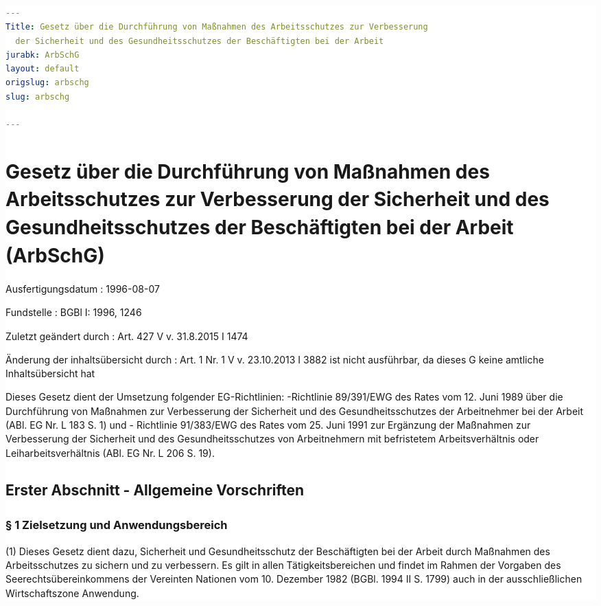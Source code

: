 ```yaml
---
Title: Gesetz über die Durchführung von Maßnahmen des Arbeitsschutzes zur Verbesserung
  der Sicherheit und des Gesundheitsschutzes der Beschäftigten bei der Arbeit
jurabk: ArbSchG
layout: default
origslug: arbschg
slug: arbschg

---
```


# Gesetz über die Durchführung von Maßnahmen des Arbeitsschutzes zur Verbesserung der Sicherheit und des Gesundheitsschutzes der Beschäftigten bei der Arbeit (ArbSchG)

Ausfertigungsdatum
:   1996-08-07

Fundstelle
:   BGBl I: 1996, 1246

Zuletzt geändert durch
:   Art. 427 V v. 31.8.2015 I 1474

Änderung der inhaltsübersicht durch
:   Art. 1 Nr. 1 V v. 23.10.2013 I 3882 ist nicht ausführbar, da dieses G keine amtliche Inhaltsübersicht hat

Dieses Gesetz dient der Umsetzung folgender EG-Richtlinien:
-Richtlinie 89/391/EWG des Rates vom 12. Juni 1989 über die
Durchführung von Maßnahmen zur Verbesserung der Sicherheit und des
Gesundheitsschutzes der Arbeitnehmer bei der Arbeit (ABl. EG Nr. L 183
S. 1) und - Richtlinie 91/383/EWG des Rates vom 25. Juni 1991 zur
Ergänzung der Maßnahmen zur Verbesserung der Sicherheit und des
Gesundheitsschutzes von Arbeitnehmern mit befristetem
Arbeitsverhältnis oder Leiharbeitsverhältnis (ABl. EG Nr. L 206 S.
19).


## Erster Abschnitt - Allgemeine Vorschriften



### § 1 Zielsetzung und Anwendungsbereich

(1) Dieses Gesetz dient dazu, Sicherheit und Gesundheitsschutz der
Beschäftigten bei der Arbeit durch Maßnahmen des Arbeitsschutzes zu
sichern und zu verbessern. Es gilt in allen Tätigkeitsbereichen und
findet im Rahmen der Vorgaben des Seerechtsübereinkommens der
Vereinten Nationen vom 10. Dezember 1982 (BGBl. 1994 II S. 1799) auch
in der ausschließlichen Wirtschaftszone Anwendung.
